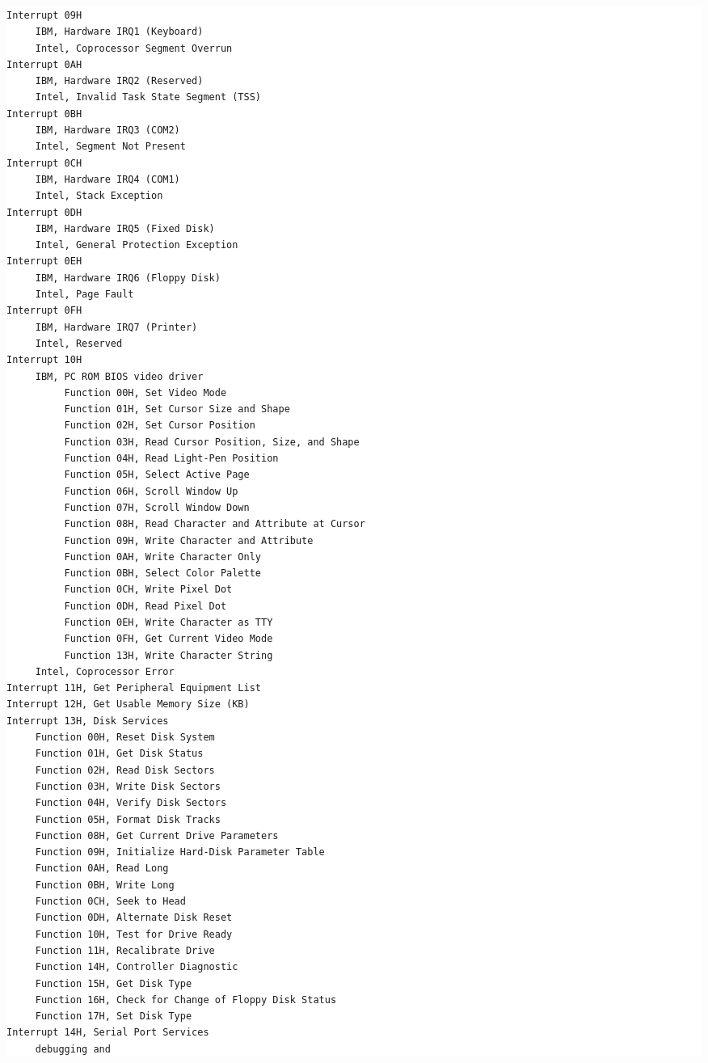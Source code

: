 	Interrupt 09H
	     IBM, Hardware IRQ1 (Keyboard)
	     Intel, Coprocessor Segment Overrun
	Interrupt 0AH
	     IBM, Hardware IRQ2 (Reserved)
	     Intel, Invalid Task State Segment (TSS)
	Interrupt 0BH
	     IBM, Hardware IRQ3 (COM2)
	     Intel, Segment Not Present
	Interrupt 0CH
	     IBM, Hardware IRQ4 (COM1)
	     Intel, Stack Exception
	Interrupt 0DH
	     IBM, Hardware IRQ5 (Fixed Disk)
	     Intel, General Protection Exception
	Interrupt 0EH
	     IBM, Hardware IRQ6 (Floppy Disk)
	     Intel, Page Fault
	Interrupt 0FH
	     IBM, Hardware IRQ7 (Printer)
	     Intel, Reserved
	Interrupt 10H
	     IBM, PC ROM BIOS video driver
	          Function 00H, Set Video Mode
	          Function 01H, Set Cursor Size and Shape
	          Function 02H, Set Cursor Position
	          Function 03H, Read Cursor Position, Size, and Shape
	          Function 04H, Read Light-Pen Position
	          Function 05H, Select Active Page
	          Function 06H, Scroll Window Up
	          Function 07H, Scroll Window Down
	          Function 08H, Read Character and Attribute at Cursor
	          Function 09H, Write Character and Attribute
	          Function 0AH, Write Character Only
	          Function 0BH, Select Color Palette
	          Function 0CH, Write Pixel Dot
	          Function 0DH, Read Pixel Dot
	          Function 0EH, Write Character as TTY
	          Function 0FH, Get Current Video Mode
	          Function 13H, Write Character String
	     Intel, Coprocessor Error
	Interrupt 11H, Get Peripheral Equipment List
	Interrupt 12H, Get Usable Memory Size (KB)
	Interrupt 13H, Disk Services
	     Function 00H, Reset Disk System
	     Function 01H, Get Disk Status
	     Function 02H, Read Disk Sectors
	     Function 03H, Write Disk Sectors
	     Function 04H, Verify Disk Sectors
	     Function 05H, Format Disk Tracks
	     Function 08H, Get Current Drive Parameters
	     Function 09H, Initialize Hard-Disk Parameter Table
	     Function 0AH, Read Long
	     Function 0BH, Write Long
	     Function 0CH, Seek to Head
	     Function 0DH, Alternate Disk Reset
	     Function 10H, Test for Drive Ready
	     Function 11H, Recalibrate Drive
	     Function 14H, Controller Diagnostic
	     Function 15H, Get Disk Type
	     Function 16H, Check for Change of Floppy Disk Status
	     Function 17H, Set Disk Type
	Interrupt 14H, Serial Port Services
	     debugging and